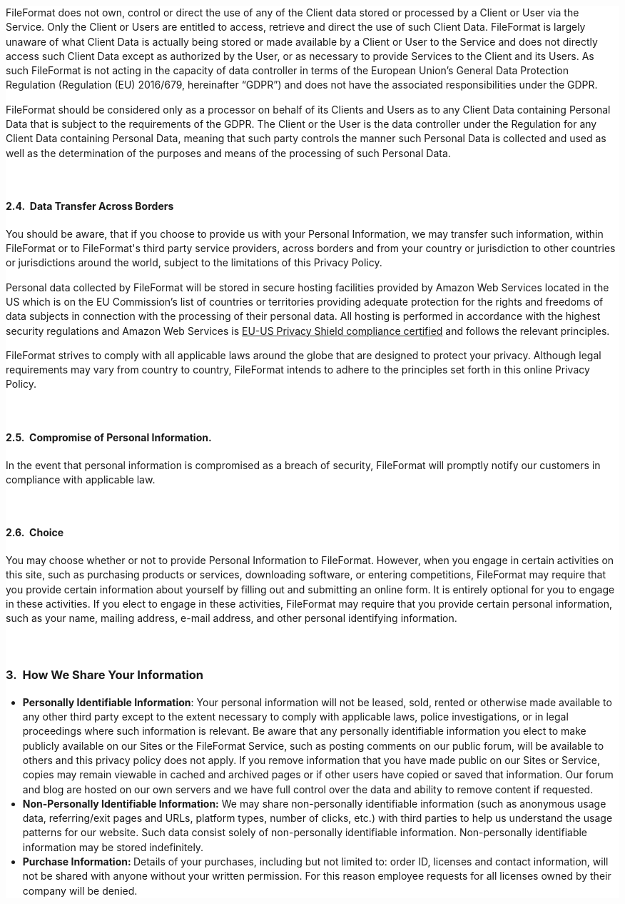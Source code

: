 <p>FileFormat does not own, control or direct the use of any of the Client data stored or processed by a Client or User via the Service. Only the Client or Users are entitled to access, retrieve and direct the use of such Client Data. FileFormat is largely unaware of what Client Data is actually being stored or made available by a Client or User to the Service and does not directly access such Client Data except as authorized by the User, or as necessary to provide Services to the Client and its Users. As such FileFormat is not acting in the capacity of data controller in terms of the European Union’s General Data Protection Regulation (Regulation (EU) 2016/679, hereinafter “GDPR”) and does not have the associated responsibilities under the GDPR.</p>
<p>FileFormat should be considered only as a processor on behalf of its Clients and Users as to any Client Data containing Personal Data that is subject to the requirements of the GDPR. The Client or the User is the data controller under the Regulation for any Client Data containing Personal Data, meaning that such party controls the manner such Personal Data is collected and used as well as the determination of the purposes and means of the processing of such Personal Data.</p>
<div class="clearfix"> </div>
<h4 id="2.4">2.4.  Data Transfer Across Borders</h4>
<p>You should be aware, that if you choose to provide us with your Personal Information, we may transfer such information, within FileFormat or to FileFormat's third party service providers, across borders and from your country or jurisdiction to other countries or jurisdictions around the world, subject to the limitations of this Privacy Policy.</p>
<p>Personal data collected by FileFormat will be stored in secure hosting facilities provided by Amazon Web Services located in the US which is on the EU Commission’s list of countries or territories providing adequate protection for the rights and freedoms of data subjects in connection with the processing of their personal data. All hosting is performed in accordance with the highest security regulations and Amazon Web Services is <a href="https://www.privacyshield.gov/participant?id=a2zt0000000TOWQAA4">EU-US Privacy Shield compliance certified</a> and follows the relevant principles.</p>
<p>FileFormat strives to comply with all applicable laws around the globe that are designed to protect your privacy. Although legal requirements may vary from country to country, FileFormat intends to adhere to the principles set forth in this online Privacy Policy.</p>
<div class="clearfix"> </div>
<h4 id="2.5">2.5.  Compromise of Personal Information.</h4>
<p>In the event that personal information is compromised as a breach of security, FileFormat will promptly notify our customers in compliance with applicable law.</p>
<div class="clearfix"> </div>
<h4 id="2.6">2.6.  Choice</h4>
<p>You may choose whether or not to provide Personal Information to FileFormat. However, when you engage in certain activities on this site, such as purchasing products or services, downloading software, or entering competitions, FileFormat may require that you provide certain information about yourself by filling out and submitting an online form. It is entirely optional for you to engage in these activities. If you elect to engage in these activities, FileFormat may require that you provide certain personal information, such as your name, mailing address, e-mail address, and other personal identifying information.</p>
<div class="clearfix"> </div>
<h3 id="3">3.  How We Share Your Information</h3>
<ul>
<li><strong>Personally Identifiable Information</strong>: Your personal information will not be leased, sold, rented or otherwise made available to any other third party except to the extent necessary to comply with applicable laws, police investigations, or in legal proceedings where such information is relevant. Be aware that any personally identifiable information you elect to make publicly available on our Sites or the FileFormat Service, such as posting comments on our public forum, will be available to others and this privacy policy does not apply. If you remove information that you have made public on our Sites or Service, copies may remain viewable in cached and archived pages or if other users have copied or saved that information. Our forum and blog are hosted on our own servers and we have full control over the data and ability to remove content if requested.</li>
<li><strong>Non-Personally Identifiable Information:</strong> We may share non-personally identifiable information (such as anonymous usage data, referring/exit pages and URLs, platform types, number of clicks, etc.) with third parties to help us understand the usage patterns for our website. Such data consist solely of non-personally identifiable information. Non-personally identifiable information may be stored indefinitely.</li>
<li><strong>Purchase Information: </strong>Details of your purchases, including but not limited to: order ID, licenses and contact information, will not be shared with anyone without your written permission. For this reason employee requests for all licenses owned by their company will be denied.</li>